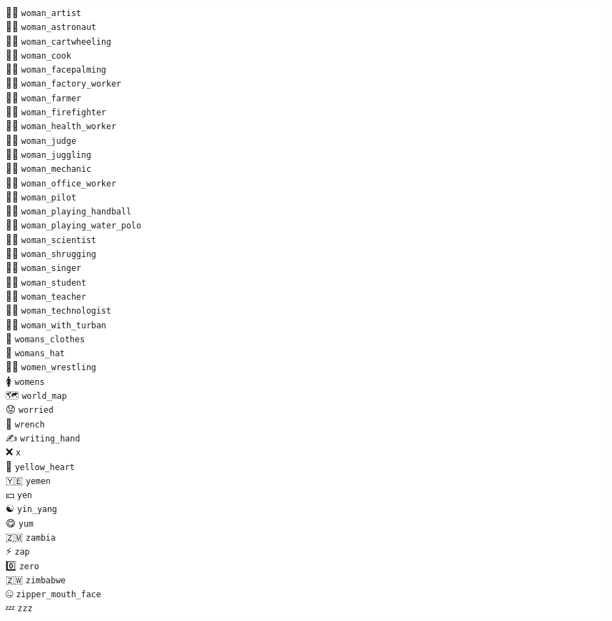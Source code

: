 :woman_artist: `woman_artist`  
:woman_astronaut: `woman_astronaut`  
:woman_cartwheeling: `woman_cartwheeling`  
:woman_cook: `woman_cook`  
:woman_facepalming: `woman_facepalming`  
:woman_factory_worker: `woman_factory_worker`  
:woman_farmer: `woman_farmer`  
:woman_firefighter: `woman_firefighter`  
:woman_health_worker: `woman_health_worker`  
:woman_judge: `woman_judge`  
:woman_juggling: `woman_juggling`  
:woman_mechanic: `woman_mechanic`  
:woman_office_worker: `woman_office_worker`  
:woman_pilot: `woman_pilot`  
:woman_playing_handball: `woman_playing_handball`  
:woman_playing_water_polo: `woman_playing_water_polo`  
:woman_scientist: `woman_scientist`  
:woman_shrugging: `woman_shrugging`  
:woman_singer: `woman_singer`  
:woman_student: `woman_student`  
:woman_teacher: `woman_teacher`  
:woman_technologist: `woman_technologist`  
:woman_with_turban: `woman_with_turban`  
:womans_clothes: `womans_clothes`  
:womans_hat: `womans_hat`  
:women_wrestling: `women_wrestling`  
:womens: `womens`  
:world_map: `world_map`  
:worried: `worried`  
:wrench: `wrench`  
:writing_hand: `writing_hand`  
:x: `x`  
:yellow_heart: `yellow_heart`  
:yemen: `yemen`  
:yen: `yen`  
:yin_yang: `yin_yang`  
:yum: `yum`  
:zambia: `zambia`  
:zap: `zap`  
:zero: `zero`  
:zimbabwe: `zimbabwe`  
:zipper_mouth_face: `zipper_mouth_face`  
:zzz: `zzz`  
